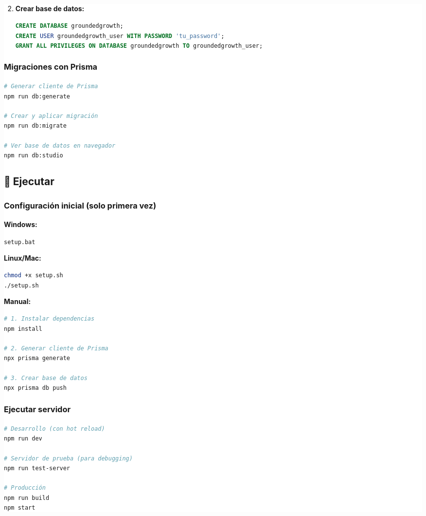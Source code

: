 2. **Crear base de datos:**
   ```sql
   CREATE DATABASE groundedgrowth;
   CREATE USER groundedgrowth_user WITH PASSWORD 'tu_password';
   GRANT ALL PRIVILEGES ON DATABASE groundedgrowth TO groundedgrowth_user;
   ```

### Migraciones con Prisma

```bash
# Generar cliente de Prisma
npm run db:generate

# Crear y aplicar migración
npm run db:migrate

# Ver base de datos en navegador
npm run db:studio
```

## 🚀 Ejecutar

### Configuración inicial (solo primera vez)

**Windows:**

```cmd
setup.bat
```

**Linux/Mac:**

```bash
chmod +x setup.sh
./setup.sh
```

**Manual:**

```bash
# 1. Instalar dependencias
npm install

# 2. Generar cliente de Prisma
npx prisma generate

# 3. Crear base de datos
npx prisma db push
```

### Ejecutar servidor

```bash
# Desarrollo (con hot reload)
npm run dev

# Servidor de prueba (para debugging)
npm run test-server

# Producción
npm run build
npm start
```
